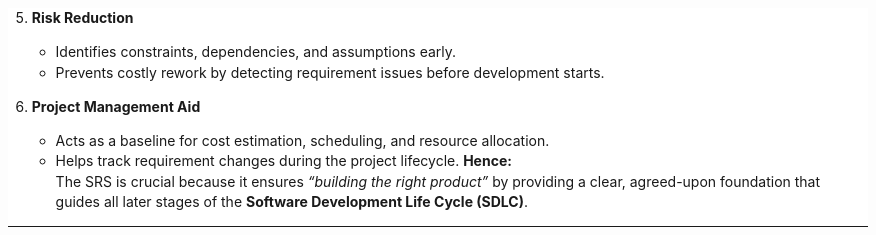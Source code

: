 5. **Risk Reduction**

   - Identifies constraints, dependencies, and assumptions early.
   - Prevents costly rework by detecting requirement issues before development starts.

6. **Project Management Aid**
   - Acts as a baseline for cost estimation, scheduling, and resource allocation.
   - Helps track requirement changes during the project lifecycle.
     **Hence:**  
     The SRS is crucial because it ensures _“building the right product”_ by providing a clear, agreed-upon foundation that guides all later stages of the **Software Development Life Cycle (SDLC)**.

---
